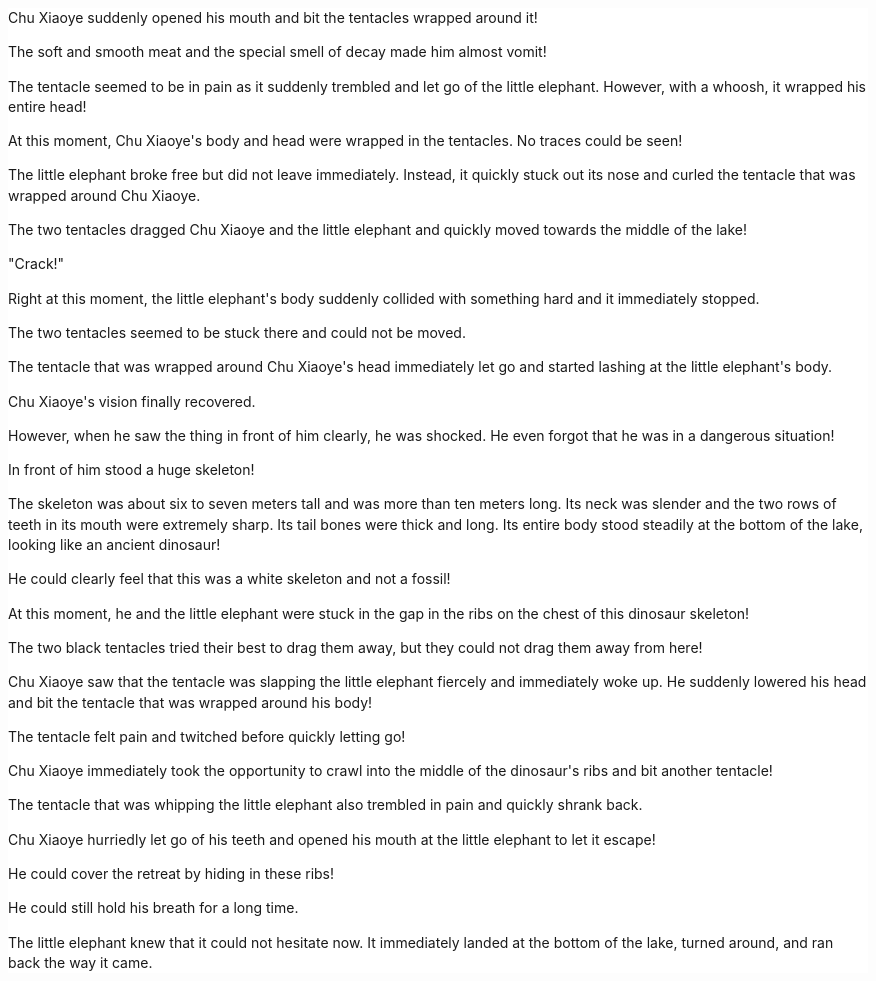 Chu Xiaoye suddenly opened his mouth and bit the tentacles wrapped around it\!

The soft and smooth meat and the special smell of decay made him almost vomit\!

The tentacle seemed to be in pain as it suddenly trembled and let go of the little elephant. However, with a whoosh, it wrapped his entire head\!

At this moment, Chu Xiaoye's body and head were wrapped in the tentacles. No traces could be seen\!

The little elephant broke free but did not leave immediately. Instead, it quickly stuck out its nose and curled the tentacle that was wrapped around Chu Xiaoye.

The two tentacles dragged Chu Xiaoye and the little elephant and quickly moved towards the middle of the lake\!

"Crack\!"

Right at this moment, the little elephant's body suddenly collided with something hard and it immediately stopped.

The two tentacles seemed to be stuck there and could not be moved.

The tentacle that was wrapped around Chu Xiaoye's head immediately let go and started lashing at the little elephant's body.

Chu Xiaoye's vision finally recovered.

However, when he saw the thing in front of him clearly, he was shocked. He even forgot that he was in a dangerous situation\!

In front of him stood a huge skeleton\!

The skeleton was about six to seven meters tall and was more than ten meters long. Its neck was slender and the two rows of teeth in its mouth were extremely sharp. Its tail bones were thick and long. Its entire body stood steadily at the bottom of the lake, looking like an ancient dinosaur\!

He could clearly feel that this was a white skeleton and not a fossil\!

At this moment, he and the little elephant were stuck in the gap in the ribs on the chest of this dinosaur skeleton\!

The two black tentacles tried their best to drag them away, but they could not drag them away from here\!

Chu Xiaoye saw that the tentacle was slapping the little elephant fiercely and immediately woke up. He suddenly lowered his head and bit the tentacle that was wrapped around his body\!

The tentacle felt pain and twitched before quickly letting go\!

Chu Xiaoye immediately took the opportunity to crawl into the middle of the dinosaur's ribs and bit another tentacle\!

The tentacle that was whipping the little elephant also trembled in pain and quickly shrank back.

Chu Xiaoye hurriedly let go of his teeth and opened his mouth at the little elephant to let it escape\!

He could cover the retreat by hiding in these ribs\!

He could still hold his breath for a long time.

The little elephant knew that it could not hesitate now. It immediately landed at the bottom of the lake, turned around, and ran back the way it came.

